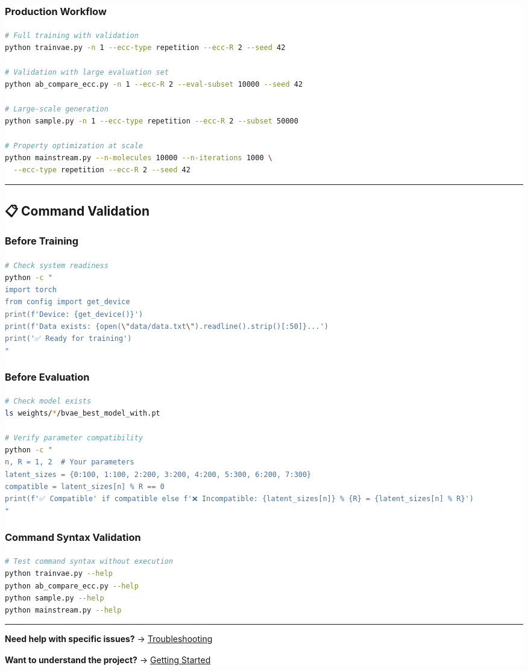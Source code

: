 ### Production Workflow
```bash
# Full training with validation
python trainvae.py -n 1 --ecc-type repetition --ecc-R 2 --seed 42

# Validation with large evaluation set
python ab_compare_ecc.py -n 1 --ecc-R 2 --eval-subset 10000 --seed 42

# Large-scale generation
python sample.py -n 1 --ecc-type repetition --ecc-R 2 --subset 50000

# Property optimization at scale
python mainstream.py --n-molecules 10000 --n-iterations 1000 \
  --ecc-type repetition --ecc-R 2 --seed 42
```

---

## 📋 Command Validation

### Before Training
```bash
# Check system readiness
python -c "
import torch
from config import get_device
print(f'Device: {get_device()}')
print(f'Data exists: {open(\"data/data.txt\").readline().strip()[:50]}...')
print('✅ Ready for training')
"
```

### Before Evaluation
```bash
# Check model exists
ls weights/*/bvae_best_model_with.pt

# Verify parameter compatibility
python -c "
n, R = 1, 2  # Your parameters
latent_sizes = {0:100, 1:100, 2:200, 3:200, 4:200, 5:300, 6:200, 7:300}
compatible = latent_sizes[n] % R == 0
print(f'✅ Compatible' if compatible else f'❌ Incompatible: {latent_sizes[n]} % {R} = {latent_sizes[n] % R}')
"
```

### Command Syntax Validation
```bash
# Test command syntax without execution
python trainvae.py --help
python ab_compare_ecc.py --help
python sample.py --help
python mainstream.py --help
```

---

**Need help with specific issues?** → [Troubleshooting](troubleshooting.md)

**Want to understand the project?** → [Getting Started](getting-started.md)